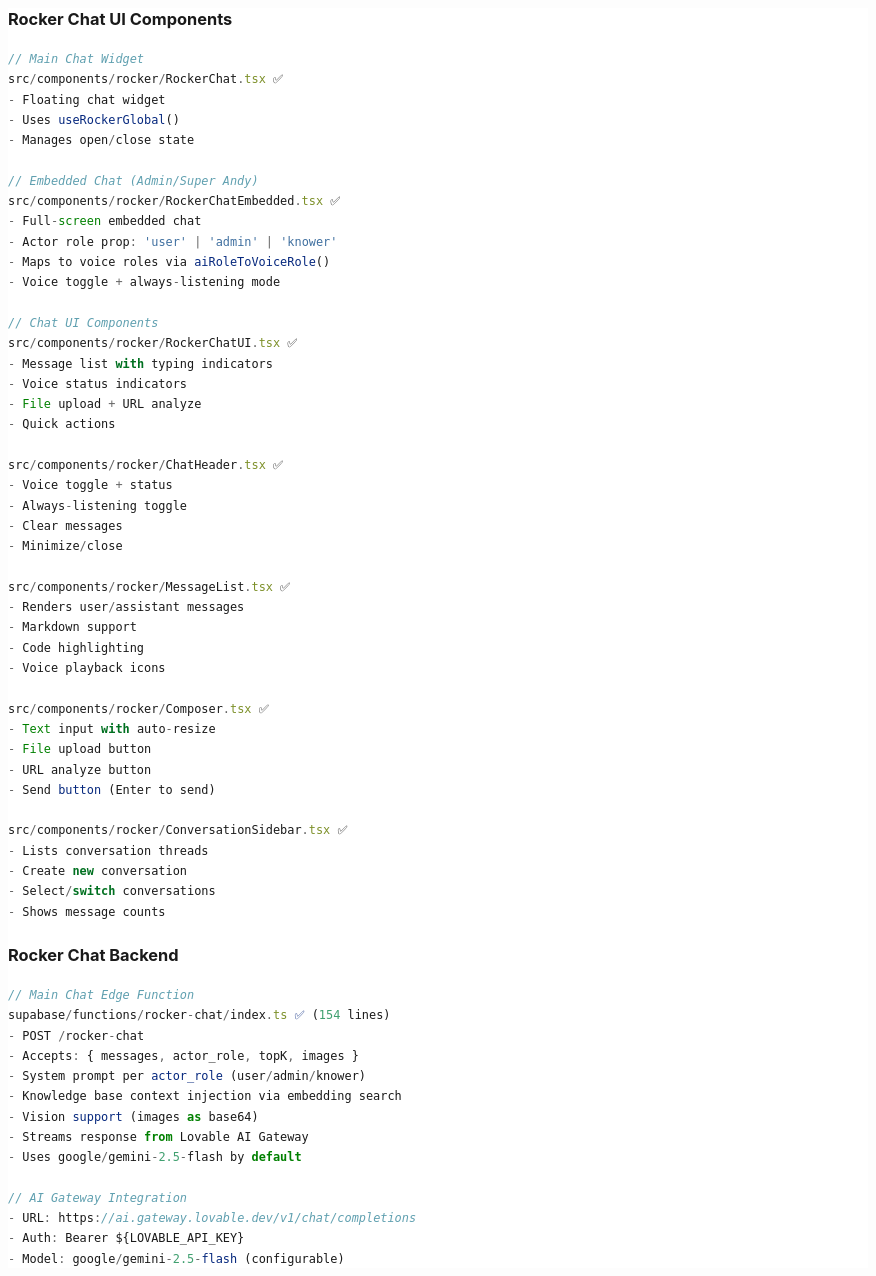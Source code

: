### Rocker Chat UI Components
```typescript
// Main Chat Widget
src/components/rocker/RockerChat.tsx ✅
- Floating chat widget
- Uses useRockerGlobal()
- Manages open/close state

// Embedded Chat (Admin/Super Andy)
src/components/rocker/RockerChatEmbedded.tsx ✅
- Full-screen embedded chat
- Actor role prop: 'user' | 'admin' | 'knower'
- Maps to voice roles via aiRoleToVoiceRole()
- Voice toggle + always-listening mode

// Chat UI Components
src/components/rocker/RockerChatUI.tsx ✅
- Message list with typing indicators
- Voice status indicators
- File upload + URL analyze
- Quick actions

src/components/rocker/ChatHeader.tsx ✅
- Voice toggle + status
- Always-listening toggle
- Clear messages
- Minimize/close

src/components/rocker/MessageList.tsx ✅
- Renders user/assistant messages
- Markdown support
- Code highlighting
- Voice playback icons

src/components/rocker/Composer.tsx ✅
- Text input with auto-resize
- File upload button
- URL analyze button
- Send button (Enter to send)

src/components/rocker/ConversationSidebar.tsx ✅
- Lists conversation threads
- Create new conversation
- Select/switch conversations
- Shows message counts
```

### Rocker Chat Backend
```typescript
// Main Chat Edge Function
supabase/functions/rocker-chat/index.ts ✅ (154 lines)
- POST /rocker-chat
- Accepts: { messages, actor_role, topK, images }
- System prompt per actor_role (user/admin/knower)
- Knowledge base context injection via embedding search
- Vision support (images as base64)
- Streams response from Lovable AI Gateway
- Uses google/gemini-2.5-flash by default

// AI Gateway Integration
- URL: https://ai.gateway.lovable.dev/v1/chat/completions
- Auth: Bearer ${LOVABLE_API_KEY}
- Model: google/gemini-2.5-flash (configurable)
```